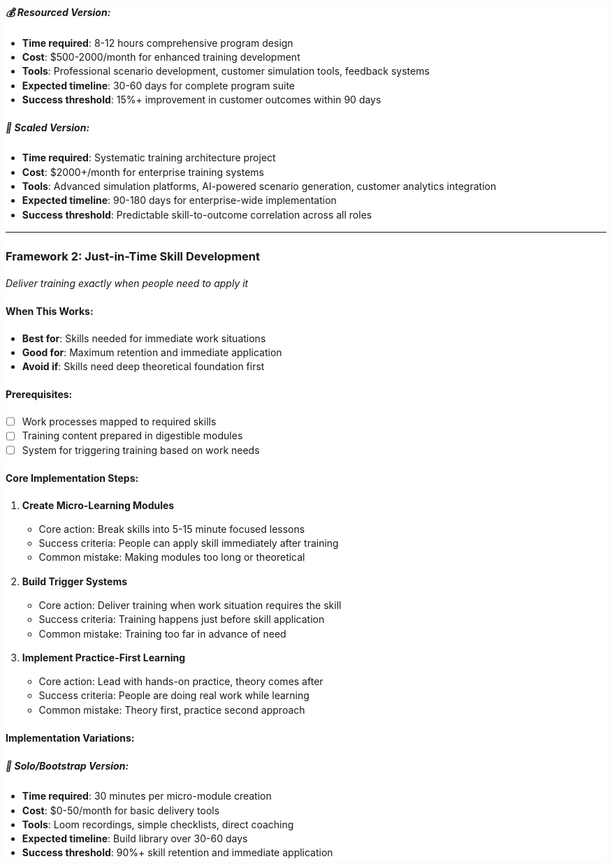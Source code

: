 ##### 💰 Resourced Version:
- **Time required**: 8-12 hours comprehensive program design
- **Cost**: $500-2000/month for enhanced training development
- **Tools**: Professional scenario development, customer simulation tools, feedback systems
- **Expected timeline**: 30-60 days for complete program suite
- **Success threshold**: 15%+ improvement in customer outcomes within 90 days

##### 🏢 Scaled Version:
- **Time required**: Systematic training architecture project
- **Cost**: $2000+/month for enterprise training systems
- **Tools**: Advanced simulation platforms, AI-powered scenario generation, customer analytics integration
- **Expected timeline**: 90-180 days for enterprise-wide implementation
- **Success threshold**: Predictable skill-to-outcome correlation across all roles

---

### Framework 2: Just-in-Time Skill Development

*Deliver training exactly when people need to apply it*

#### When This Works:
- **Best for**: Skills needed for immediate work situations
- **Good for**: Maximum retention and immediate application
- **Avoid if**: Skills need deep theoretical foundation first

#### Prerequisites:
- [ ] Work processes mapped to required skills
- [ ] Training content prepared in digestible modules
- [ ] System for triggering training based on work needs

#### Core Implementation Steps:

1. **Create Micro-Learning Modules**
   - Core action: Break skills into 5-15 minute focused lessons
   - Success criteria: People can apply skill immediately after training
   - Common mistake: Making modules too long or theoretical

2. **Build Trigger Systems**
   - Core action: Deliver training when work situation requires the skill
   - Success criteria: Training happens just before skill application
   - Common mistake: Training too far in advance of need

3. **Implement Practice-First Learning**
   - Core action: Lead with hands-on practice, theory comes after
   - Success criteria: People are doing real work while learning
   - Common mistake: Theory first, practice second approach

#### Implementation Variations:

##### 🚀 Solo/Bootstrap Version:
- **Time required**: 30 minutes per micro-module creation
- **Cost**: $0-50/month for basic delivery tools
- **Tools**: Loom recordings, simple checklists, direct coaching
- **Expected timeline**: Build library over 30-60 days
- **Success threshold**: 90%+ skill retention and immediate application
